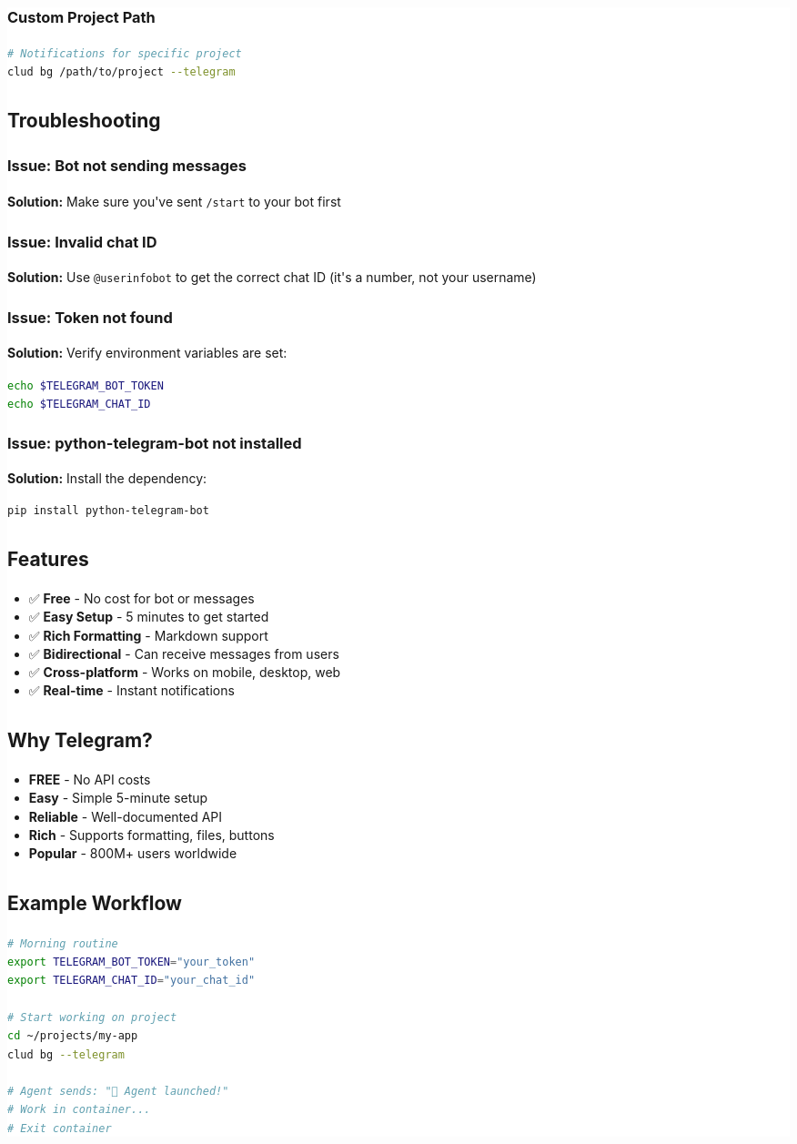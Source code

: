 ### Custom Project Path

```bash
# Notifications for specific project
clud bg /path/to/project --telegram
```

## Troubleshooting

### Issue: Bot not sending messages

**Solution:** Make sure you've sent `/start` to your bot first

### Issue: Invalid chat ID

**Solution:** Use `@userinfobot` to get the correct chat ID (it's a number, not your username)

### Issue: Token not found

**Solution:** Verify environment variables are set:
```bash
echo $TELEGRAM_BOT_TOKEN
echo $TELEGRAM_CHAT_ID
```

### Issue: python-telegram-bot not installed

**Solution:** Install the dependency:
```bash
pip install python-telegram-bot
```

## Features

- ✅ **Free** - No cost for bot or messages
- ✅ **Easy Setup** - 5 minutes to get started
- ✅ **Rich Formatting** - Markdown support
- ✅ **Bidirectional** - Can receive messages from users
- ✅ **Cross-platform** - Works on mobile, desktop, web
- ✅ **Real-time** - Instant notifications

## Why Telegram?

- **FREE** - No API costs
- **Easy** - Simple 5-minute setup
- **Reliable** - Well-documented API
- **Rich** - Supports formatting, files, buttons
- **Popular** - 800M+ users worldwide

## Example Workflow

```bash
# Morning routine
export TELEGRAM_BOT_TOKEN="your_token"
export TELEGRAM_CHAT_ID="your_chat_id"

# Start working on project
cd ~/projects/my-app
clud bg --telegram

# Agent sends: "🚀 Agent launched!"
# Work in container...
# Exit container

```